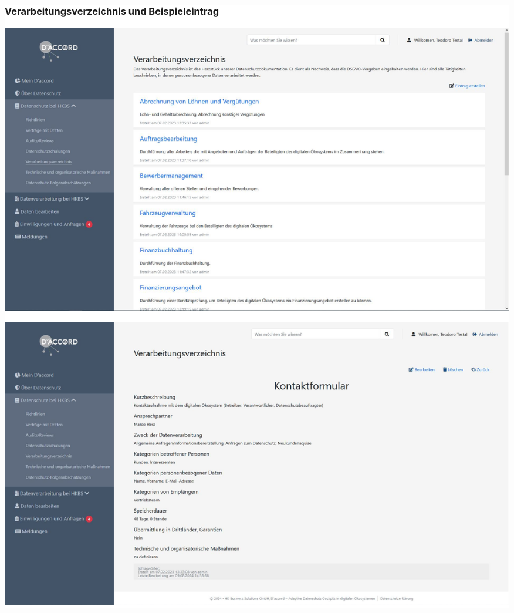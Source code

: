 ### Verarbeitungsverzeichnis und Beispieleintrag

![Verarbeitungsverzeichnis](<HKBS_14_verarbeitungsverzeichnis.JPG>)

![Beispieleintrag](<HKBS_15_verarbeitungsverzeichnis-beispiel.JPG>)
